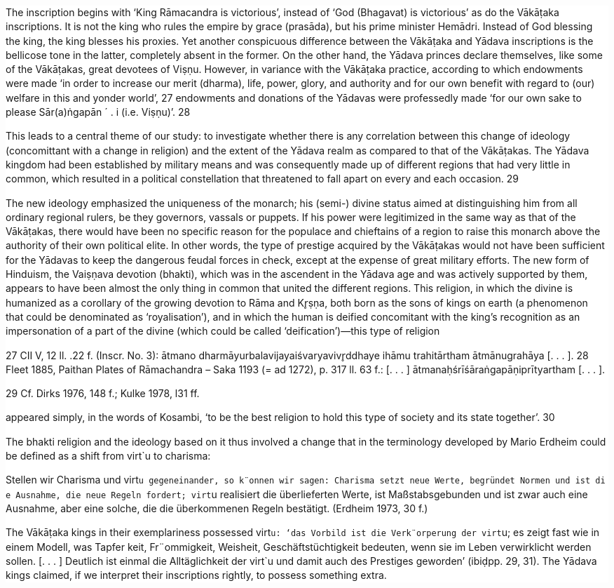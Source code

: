 The inscription begins with ‘King Rāmacandra is victorious’, instead of ‘God (Bhagavat) is victorious’ as do the Vākāṭaka inscriptions. It is not the king who rules the empire by grace (prasāda), but his prime minister Hemādri. Instead of God blessing the king, the king blesses his proxies. Yet another conspicuous difference between the Vākāṭaka and Yādava inscriptions is the bellicose tone in the latter, completely absent in the former. On the other hand, the Yādava princes declare themselves, like some of the Vākāṭakas, great devotees of Viṣṇu. However, in variance with the Vākāṭaka practice, according to which endowments were made ‘in order to increase our merit (dharma), life, power, glory, and authority and for our own benefit with regard to (our) welfare in this and yonder world’, 27 endowments and donations of the Yādavas were professedly made ‘for our own sake to please Sār(a)ṅgapān ´ . i (i.e. Viṣṇu)’. 28 

This leads to a central theme of our study: to investigate whether there is any correlation between this change of ideology (concomittant with a change in religion) and the extent of the Yādava realm as compared to that of the Vākāṭakas. The Yādava kingdom had been established by military means and was consequently made up of different regions that had very little in common, which resulted in a political constellation that threatened to fall apart on every and each occasion. 29 

The new ideology emphasized the uniqueness of the monarch; his (semi-) divine status aimed at distinguishing him from all ordinary regional rulers, be they governors, vassals or puppets. If his power were legitimized in the same way as that of the Vākāṭakas, there would have been no specific reason for the populace and chieftains of a region to raise this monarch above the authority of their own political elite. In other words, the type of prestige acquired by the Vākāṭakas would not have been sufficient for the Yādavas to keep the dangerous feudal forces in check, except at the expense of great military efforts. The new form of Hinduism, the Vaiṣṇava devotion (bhakti), which was in the ascendent in the Yādava age and was actively supported by them, appears to have been almost the only thing in common that united the different regions. This religion, in which the divine is humanized as a corollary of the growing devotion to Rāma and Kr̥ṣṇa, both born as the sons of kings on earth (a phenomenon that could be denominated as ‘royalisation’), and in which the human is deified concomitant with the king’s recognition as an impersonation of a part of the divine (which could be called ‘deification’)—this type of religion 

27 CII V, 12 ll. .22 f. (Inscr. No. 3): ātmano dharmāyurbalavijayaiśvaryavivr̥ddhaye ihāmu trahitārtham ātmānugrahāya [. . . ]. 28 Fleet 1885, Paithan Plates of Rāmachandra – Saka 1193 (= ad 1272), p. 317 ll. 63 f.: [. . . ] ātmanaḥśrīśāraṅgapāṇiprītyartham [. . . ]. 

29 Cf. Dirks 1976, 148 f.; Kulke 1978, l31 ff. 









appeared simply, in the words of Kosambi, ‘to be the best religion to hold this type of society and its state together’. 30 

The bhakti religion and the ideology based on it thus involved a change that in the terminology developed by Mario Erdheim could be defined as a shift from virt`u to charisma: 

Stellen wir Charisma und virt`u gegeneinander, so k¨onnen wir sagen: Charisma setzt neue Werte, begründet Normen und ist die Ausnahme, die neue Regeln fordert; virt`u realisiert die überlieferten Werte, ist Maßstabsgebunden und ist zwar auch eine Ausnahme, aber eine solche, die die überkommenen Regeln bestätigt. (Erdheim 1973, 30 f.) 

The Vākāṭaka kings in their exemplariness possessed virt`u: ‘das Vorbild ist die Verk¨orperung der virt`u; es zeigt fast wie in einem Modell, was Tapfer keit, Fr¨ommigkeit, Weisheit, Geschäftstüchtigkeit bedeuten, wenn sie im Leben verwirklicht werden sollen. [. . . ] Deutlich ist einmal die Alltäglichkeit der virt`u und damit auch des Prestiges geworden’ (ibiḍpp. 29, 31). The Yādava kings claimed, if we interpret their inscriptions rightly, to possess something extra. 
